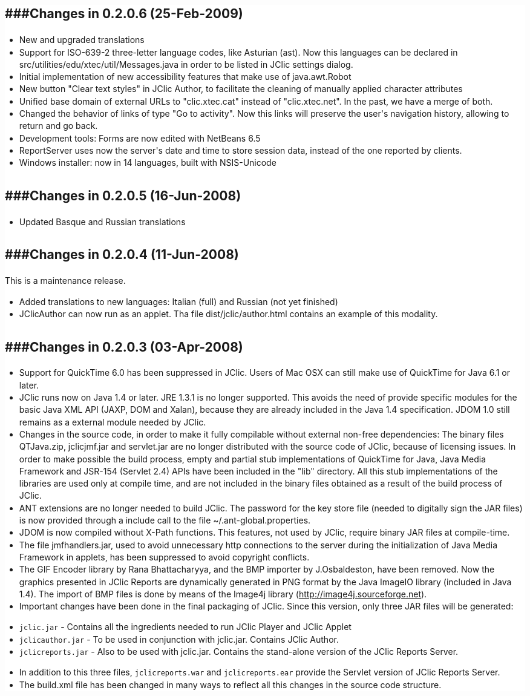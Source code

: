###Changes in 0.2.0.6 (25-Feb-2009)
---------------------------------------------------------------------------------------
- New and upgraded translations
- Support for ISO-639-2 three-letter language codes, like Asturian (ast). Now this languages can be declared in src/utilities/edu/xtec/util/Messages.java in order to be listed in JClic settings dialog.
- Initial implementation of new accessibility features that make use of java.awt.Robot
- New button "Clear text styles" in JClic Author, to facilitate the cleaning of manually applied character attributes
- Unified base domain of external URLs to "clic.xtec.cat" instead of "clic.xtec.net". In the past, we have a merge of both.
- Changed the behavior of links of type "Go to activity". Now this links will preserve the user's navigation history, allowing to return and go back.
- Development tools: Forms are now edited with NetBeans 6.5
- ReportServer uses now the server's date and time to store session data, instead of the one reported by clients.
- Windows installer: now in 14 languages, built with NSIS-Unicode

###Changes in 0.2.0.5 (16-Jun-2008)
---------------------------------------------------------------------------------------
- Updated Basque and Russian translations

###Changes in 0.2.0.4 (11-Jun-2008)
---------------------------------------------------------------------------------------
This is a maintenance release.
- Added translations to new languages: Italian (full) and Russian (not yet finished)
- JClicAuthor can now run as an applet. Tha file dist/jclic/author.html contains an example of this modality.

###Changes in 0.2.0.3 (03-Apr-2008)
---------------------------------------------------------------------------------------
- Support for QuickTime 6.0 has been suppressed in JClic. Users of Mac OSX can still make use of QuickTime for Java 6.1 or later.
- JClic runs now on Java 1.4 or later. JRE 1.3.1 is no longer supported. This avoids the need of provide specific modules for the basic Java XML API (JAXP, DOM and Xalan), because they are already included in the Java 1.4 specification. JDOM 1.0 still remains as a external module needed by JClic.
- Changes in the source code, in order to make it fully compilable without external non-free dependencies: The binary files QTJava.zip, jclicjmf.jar and servlet.jar are no longer distributed with the source code of JClic, because of licensing issues. In order to make possible the build process, empty and partial stub implementations of QuickTime for Java, Java Media Framework and JSR-154 (Servlet 2.4) APIs have been included in the "lib" directory. All this stub implementations of the libraries are used only at compile time, and are not included in the binary files obtained as a result of the build process of JClic.
- ANT extensions are no longer needed to build JClic. The password for the key store file (needed to digitally sign the JAR files) is now provided through a include call to the file ~/.ant-global.properties.
- JDOM is now compiled without X-Path functions. This features, not used by JClic, require binary JAR files at compile-time.
- The file jmfhandlers.jar, used to avoid unnecessary http connections to the server during the initialization of Java Media Framework in applets, has been suppressed to avoid copyright conflicts.
- The GIF Encoder library by Rana Bhattacharyya, and the BMP importer by J.Osbaldeston, have been removed. Now the graphics presented in JClic Reports are dynamically generated in PNG format by the Java ImageIO library (included in Java 1.4). The import of BMP files is done by means of the Image4j library (http://image4j.sourceforge.net).
- Important changes have been done in the final packaging of JClic. Since this version, only three JAR files will be generated:
 * `jclic.jar` - Contains all the ingredients needed to run JClic Player and JClic Applet
 * `jclicauthor.jar` - To be used in conjunction with jclic.jar. Contains JClic Author.
 * `jclicreports.jar` - Also to be used with jclic.jar. Contains the stand-alone version of the JClic Reports Server.
- In addition to this three files, `jclicreports.war` and `jclicreports.ear` provide the Servlet version of JClic Reports Server.
- The build.xml file has been changed in many ways to reflect all this changes in the source code structure.